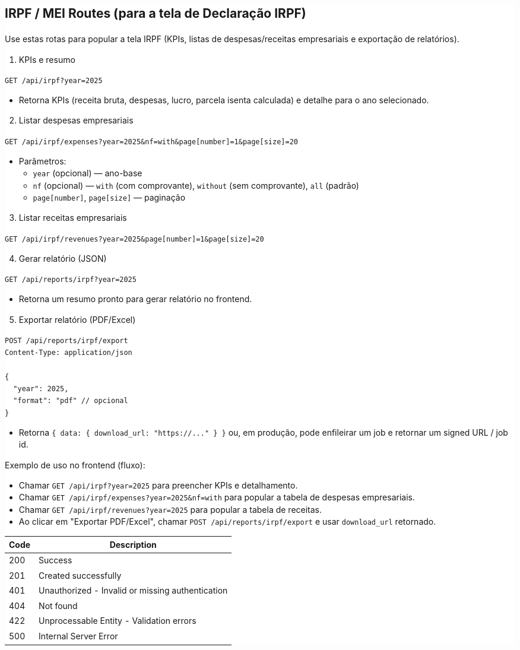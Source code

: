 ## IRPF / MEI Routes (para a tela de Declaração IRPF)

Use estas rotas para popular a tela IRPF (KPIs, listas de despesas/receitas empresariais e exportação de relatórios).

1. KPIs e resumo
```
GET /api/irpf?year=2025
```
- Retorna KPIs (receita bruta, despesas, lucro, parcela isenta calculada) e detalhe para o ano selecionado.

2. Listar despesas empresariais
```
GET /api/irpf/expenses?year=2025&nf=with&page[number]=1&page[size]=20
```
- Parâmetros:
  - `year` (opcional) — ano-base
  - `nf` (opcional) — `with` (com comprovante), `without` (sem comprovante), `all` (padrão)
  - `page[number]`, `page[size]` — paginação

3. Listar receitas empresariais
```
GET /api/irpf/revenues?year=2025&page[number]=1&page[size]=20
```

4. Gerar relatório (JSON)
```
GET /api/reports/irpf?year=2025
```
- Retorna um resumo pronto para gerar relatório no frontend.

5. Exportar relatório (PDF/Excel)
```
POST /api/reports/irpf/export
Content-Type: application/json

{
  "year": 2025,
  "format": "pdf" // opcional
}
```
- Retorna `{ data: { download_url: "https://..." } }` ou, em produção, pode enfileirar um job e retornar um signed URL / job id.

Exemplo de uso no frontend (fluxo):
- Chamar `GET /api/irpf?year=2025` para preencher KPIs e detalhamento.
- Chamar `GET /api/irpf/expenses?year=2025&nf=with` para popular a tabela de despesas empresariais.
- Chamar `GET /api/irpf/revenues?year=2025` para popular a tabela de receitas.
- Ao clicar em "Exportar PDF/Excel", chamar `POST /api/reports/irpf/export` e usar `download_url` retornado.


| Code | Description                                          |
|------|------------------------------------------------------|
| 200  | Success                                               |
| 201  | Created successfully                                  |
| 401  | Unauthorized - Invalid or missing authentication      |
| 404  | Not found                                            |
| 422  | Unprocessable Entity - Validation errors             |
| 500  | Internal Server Error                                |
